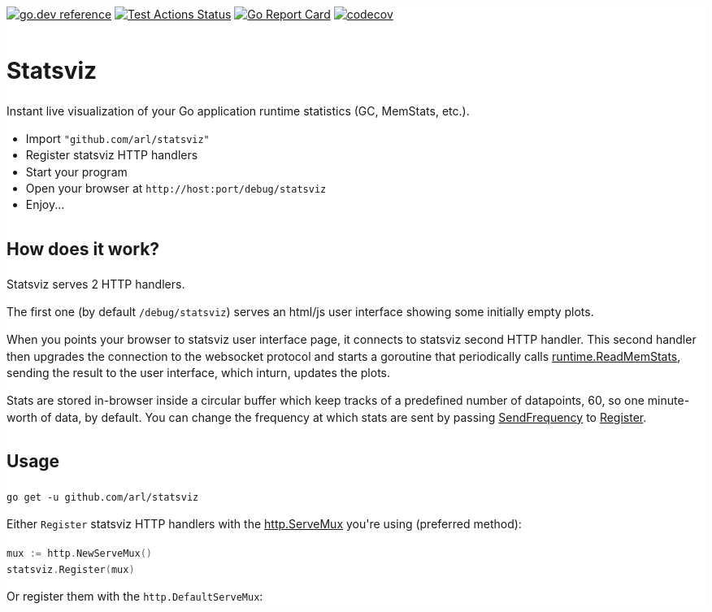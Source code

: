 [![go.dev reference](https://img.shields.io/badge/go.dev-reference-007d9c?logo=go&logoColor=white&style=flat-square)](https://pkg.go.dev/github.com/arl/statsviz)
[![Test Actions Status](https://github.com/arl/statsviz/workflows/Test/badge.svg)](https://github.com/arl/statsviz/actions)
[![Go Report Card](https://goreportcard.com/badge/github.com/arl/statsviz)](https://goreportcard.com/report/github.com/arl/statsviz)
[![codecov](https://codecov.io/gh/arl/statsviz/branch/master/graph/badge.svg)](https://codecov.io/gh/arl/statsviz)


Statsviz
========

Instant live visualization of your Go application runtime statistics 
(GC, MemStats, etc.).

 - Import `"github.com/arl/statsviz"`
 - Register statsviz HTTP handlers
 - Start your program
 - Open your browser at `http://host:port/debug/statsviz`
 - Enjoy... 


How does it work?
-----------------

Statsviz serves 2 HTTP handlers.

The first one (by default `/debug/statsviz`) serves an html/js user interface showing 
some initially empty plots.

When you points your browser to statsviz user interface page, it connects to statsviz
second HTTP handler. This second handler then upgrades the connection to the websocket
protocol and starts a goroutine that periodically calls [runtime.ReadMemStats](https://golang.org/pkg/runtime/#ReadMemStats), 
sending the result to the user interface, which inturn, updates the plots.

Stats are stored in-browser inside a circular buffer which keep tracks of a predefined number of
datapoints, 60, so one minute-worth of data, by default. You can change the frequency
at which stats are sent by passing [SendFrequency](https://pkg.go.dev/github.com/arl/statsviz@v0.2.1#SendFrequency)
to [Register](https://pkg.go.dev/github.com/arl/statsviz@v0.2.1#Register).


Usage
-----

    go get -u github.com/arl/statsviz

Either `Register` statsviz HTTP handlers with the [http.ServeMux](https://pkg.go.dev/net/http?tab=doc#ServeMux) you're using (preferred method):

```go
mux := http.NewServeMux()
statsviz.Register(mux)
```

Or register them with the `http.DefaultServeMux`:
